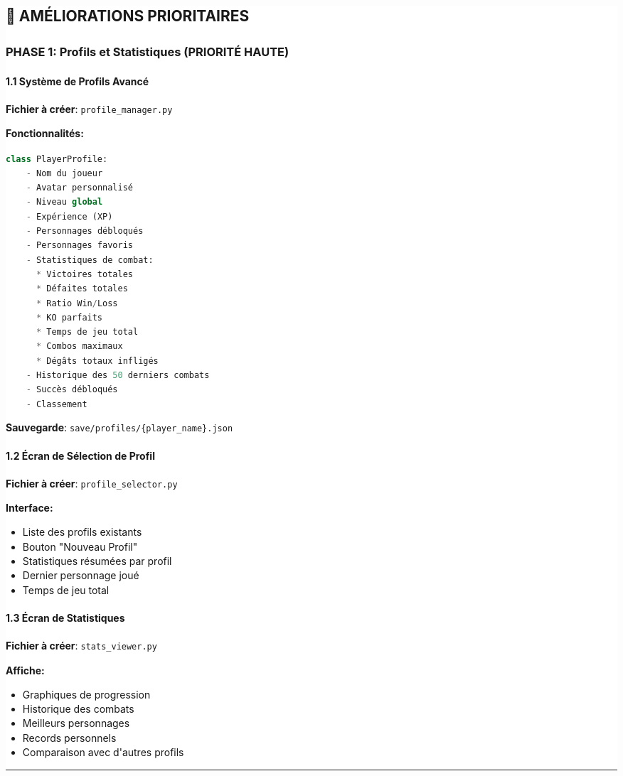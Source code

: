 ## 🎯 AMÉLIORATIONS PRIORITAIRES

### PHASE 1: Profils et Statistiques (PRIORITÉ HAUTE)

#### 1.1 Système de Profils Avancé

**Fichier à créer**: `profile_manager.py`

**Fonctionnalités:**
```python
class PlayerProfile:
    - Nom du joueur
    - Avatar personnalisé
    - Niveau global
    - Expérience (XP)
    - Personnages débloqués
    - Personnages favoris
    - Statistiques de combat:
      * Victoires totales
      * Défaites totales
      * Ratio Win/Loss
      * KO parfaits
      * Temps de jeu total
      * Combos maximaux
      * Dégâts totaux infligés
    - Historique des 50 derniers combats
    - Succès débloqués
    - Classement
```

**Sauvegarde**: `save/profiles/{player_name}.json`

#### 1.2 Écran de Sélection de Profil

**Fichier à créer**: `profile_selector.py`

**Interface:**
- Liste des profils existants
- Bouton "Nouveau Profil"
- Statistiques résumées par profil
- Dernier personnage joué
- Temps de jeu total

#### 1.3 Écran de Statistiques

**Fichier à créer**: `stats_viewer.py`

**Affiche:**
- Graphiques de progression
- Historique des combats
- Meilleurs personnages
- Records personnels
- Comparaison avec d'autres profils

---